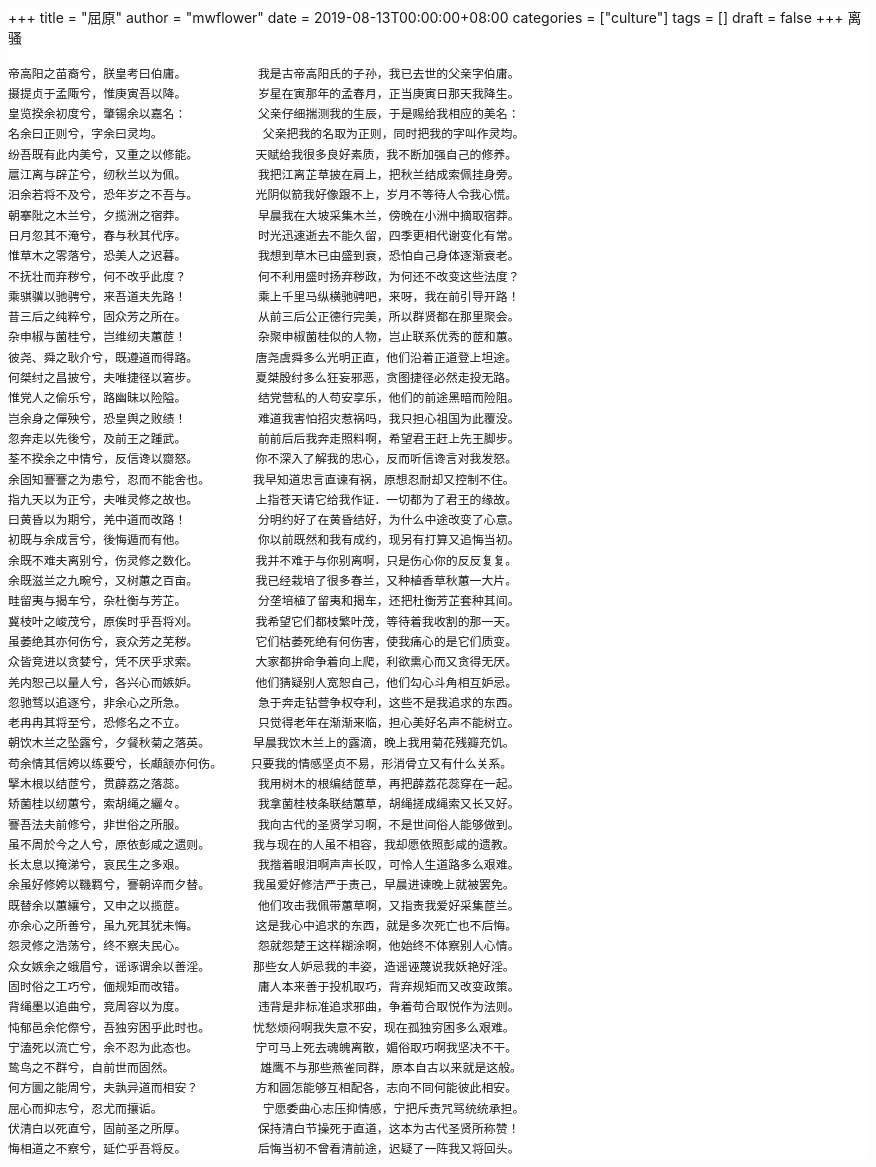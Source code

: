 +++
title = "屈原"
author = "mwflower"
date = 2019-08-13T00:00:00+08:00
categories = ["culture"]
tags = []
draft = false
+++
离骚

    帝高阳之苗裔兮，朕皇考曰伯庸。          我是古帝高阳氏的子孙，我已去世的父亲字伯庸。
    摄提贞于孟陬兮，惟庚寅吾以降。          岁星在寅那年的孟春月，正当庚寅日那天我降生。
    皇览揆余初度兮，肇锡余以嘉名：          父亲仔细揣测我的生辰，于是赐给我相应的美名：
    名余曰正则兮，字余曰灵均。              父亲把我的名取为正则，同时把我的字叫作灵均。
    纷吾既有此内美兮，又重之以修能。        天赋给我很多良好素质，我不断加强自己的修养。
    扈江离与辟芷兮，纫秋兰以为佩。          我把江离芷草披在肩上，把秋兰结成索佩挂身旁。
    汨余若将不及兮，恐年岁之不吾与。        光阴似箭我好像跟不上，岁月不等待人令我心慌。
    朝搴阰之木兰兮，夕揽洲之宿莽。          早晨我在大坡采集木兰，傍晚在小洲中摘取宿莽。
    日月忽其不淹兮，春与秋其代序。          时光迅速逝去不能久留，四季更相代谢变化有常。
    惟草木之零落兮，恐美人之迟暮。          我想到草木已由盛到衰，恐怕自己身体逐渐衰老。
    不抚壮而弃秽兮，何不改乎此度？          何不利用盛时扬弃秽政，为何还不改变这些法度？
    乘骐骥以驰骋兮，来吾道夫先路！          乘上千里马纵横驰骋吧，来呀，我在前引导开路！
    昔三后之纯粹兮，固众芳之所在。          从前三后公正德行完美，所以群贤都在那里聚会。
    杂申椒与菌桂兮，岂维纫夫蕙茝！          杂聚申椒菌桂似的人物，岂止联系优秀的茝和蕙。
    彼尧、舜之耿介兮，既遵道而得路。        唐尧虞舜多么光明正直，他们沿着正道登上坦途。
    何桀纣之昌披兮，夫唯捷径以窘步。        夏桀殷纣多么狂妄邪恶，贪图捷径必然走投无路。
    惟党人之偷乐兮，路幽昧以险隘。          结党营私的人苟安享乐，他们的前途黑暗而险阻。
    岂余身之僤殃兮，恐皇舆之败绩！          难道我害怕招灾惹祸吗，我只担心祖国为此覆没。
    忽奔走以先後兮，及前王之踵武。          前前后后我奔走照料啊，希望君王赶上先王脚步。
    荃不揆余之中情兮，反信谗以齌怒。        你不深入了解我的忠心，反而听信谗言对我发怒。
    余固知謇謇之为患兮，忍而不能舍也。      我早知道忠言直谏有祸，原想忍耐却又控制不住。
    指九天以为正兮，夫唯灵修之故也。        上指苍天请它给我作证．一切都为了君王的缘故。
    曰黄昏以为期兮，羌中道而改路！          分明约好了在黄昏结好，为什么中途改变了心意。
    初既与余成言兮，後悔遁而有他。          你以前既然和我有成约，现另有打算又追悔当初。
    余既不难夫离别兮，伤灵修之数化。        我并不难于与你别离啊，只是伤心你的反反复复。
    余既滋兰之九畹兮，又树蕙之百亩。        我已经栽培了很多春兰，又种植香草秋蕙一大片。
    畦留夷与揭车兮，杂杜衡与芳芷。          分垄培植了留夷和揭车，还把杜衡芳芷套种其间。
    冀枝叶之峻茂兮，原俟时乎吾将刈。        我希望它们都枝繁叶茂，等待着我收割的那一天。
    虽萎绝其亦何伤兮，哀众芳之芜秽。        它们枯萎死绝有何伤害，使我痛心的是它们质变。
    众皆竞进以贪婪兮，凭不厌乎求索。        大家都拚命争着向上爬，利欲熏心而又贪得无厌。
    羌内恕己以量人兮，各兴心而嫉妒。        他们猜疑别人宽恕自己，他们勾心斗角相互妒忌。
    忽驰骛以追逐兮，非余心之所急。          急于奔走钻营争权夺利，这些不是我追求的东西。
    老冉冉其将至兮，恐修名之不立。          只觉得老年在渐渐来临，担心美好名声不能树立。
    朝饮木兰之坠露兮，夕餐秋菊之落英。      早晨我饮木兰上的露滴，晚上我用菊花残瓣充饥。
    苟余情其信姱以练要兮，长顑颔亦何伤。    只要我的情感坚贞不易，形消骨立又有什么关系。
    掔木根以结茝兮，贯薜荔之落蕊。          我用树木的根编结茝草，再把薜荔花蕊穿在一起。
    矫菌桂以纫蕙兮，索胡绳之纚々。          我拿菌桂枝条联结蕙草，胡绳搓成绳索又长又好。
    謇吾法夫前修兮，非世俗之所服。          我向古代的圣贤学习啊，不是世间俗人能够做到。
    虽不周於今之人兮，原依彭咸之遗则。      我与现在的人虽不相容，我却愿依照彭咸的遗教。
    长太息以掩涕兮，哀民生之多艰。          我揩着眼泪啊声声长叹，可怜人生道路多么艰难。
    余虽好修姱以鞿羁兮，謇朝谇而夕替。      我虽爱好修洁严于责己，早晨进谏晚上就被罢免。
    既替余以蕙纕兮，又申之以揽茝。          他们攻击我佩带蕙草啊，又指责我爱好采集茝兰。
    亦余心之所善兮，虽九死其犹未悔。        这是我心中追求的东西，就是多次死亡也不后悔。
    怨灵修之浩荡兮，终不察夫民心。          怨就怨楚王这样糊涂啊，他始终不体察别人心情。
    众女嫉余之蛾眉兮，谣诼谓余以善淫。      那些女人妒忌我的丰姿，造谣诬蔑说我妖艳好淫。
    固时俗之工巧兮，偭规矩而改错。          庸人本来善于投机取巧，背弃规矩而又改变政策。
    背绳墨以追曲兮，竞周容以为度。          违背是非标准追求邪曲，争着苟合取悦作为法则。
    忳郁邑余佗傺兮，吾独穷困乎此时也。      忧愁烦闷啊我失意不安，现在孤独穷困多么艰难。
    宁溘死以流亡兮，余不忍为此态也。        宁可马上死去魂魄离散，媚俗取巧啊我坚决不干。
    鸷鸟之不群兮，自前世而固然。            雄鹰不与那些燕雀同群，原本自古以来就是这般。
    何方圜之能周兮，夫孰异道而相安？        方和圆怎能够互相配各，志向不同何能彼此相安。
    屈心而抑志兮，忍尤而攘诟。              宁愿委曲心志压抑情感，宁把斥责咒骂统统承担。
    伏清白以死直兮，固前圣之所厚。          保持清白节操死于直道，这本为古代圣贤所称赞！
    悔相道之不察兮，延伫乎吾将反。          后悔当初不曾看清前途，迟疑了一阵我又将回头。